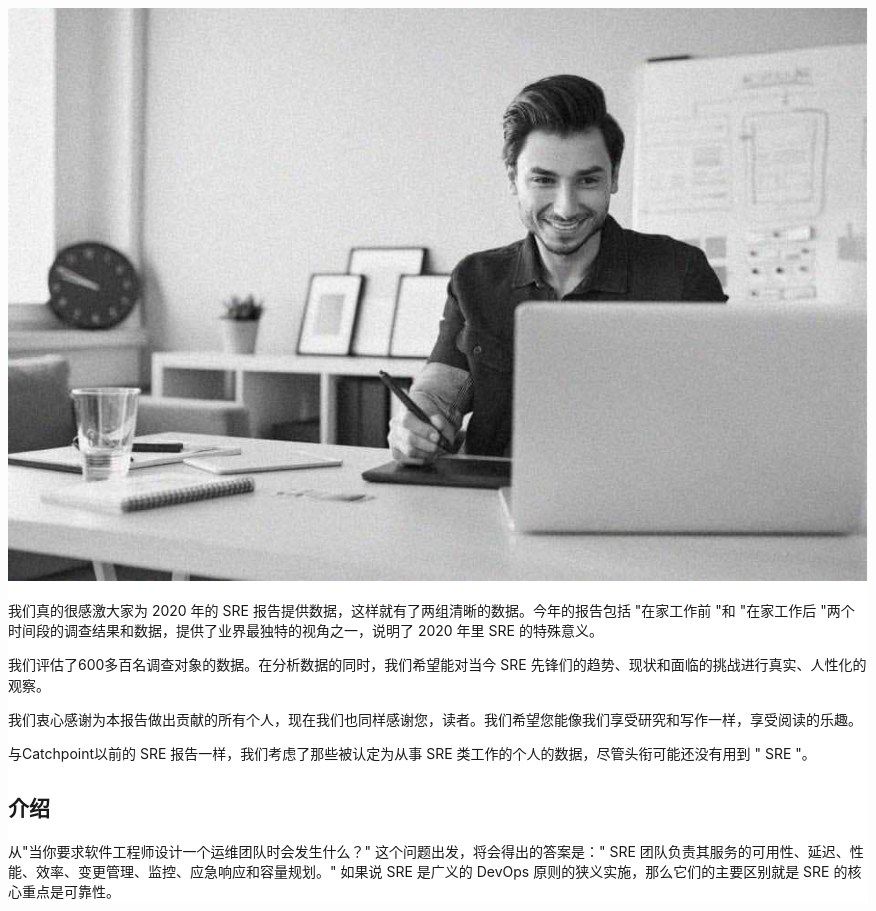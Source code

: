 ![](/img/2021/sre2.jpg)

我们真的很感激大家为 2020 年的 SRE 报告提供数据，这样就有了两组清晰的数据。今年的报告包括 "在家工作前 "和 "在家工作后 "两个时间段的调查结果和数据，提供了业界最独特的视角之一，说明了 2020 年里 SRE 的特殊意义。

我们评估了600多百名调查对象的数据。在分析数据的同时，我们希望能对当今 SRE  先锋们的趋势、现状和面临的挑战进行真实、人性化的观察。

我们衷心感谢为本报告做出贡献的所有个人，现在我们也同样感谢您，读者。我们希望您能像我们享受研究和写作一样，享受阅读的乐趣。

与Catchpoint以前的 SRE 报告一样，我们考虑了那些被认定为从事 SRE 类工作的个人的数据，尽管头衔可能还没有用到 " SRE "。

## 介绍

从"当你要求软件工程师设计一个运维团队时会发生什么？" 这个问题出发，将会得出的答案是：" SRE 团队负责其服务的可用性、延迟、性能、效率、变更管理、监控、应急响应和容量规划。" 如果说 SRE 是广义的 DevOps 原则的狭义实施，那么它们的主要区别就是 SRE 的核心重点是可靠性。
